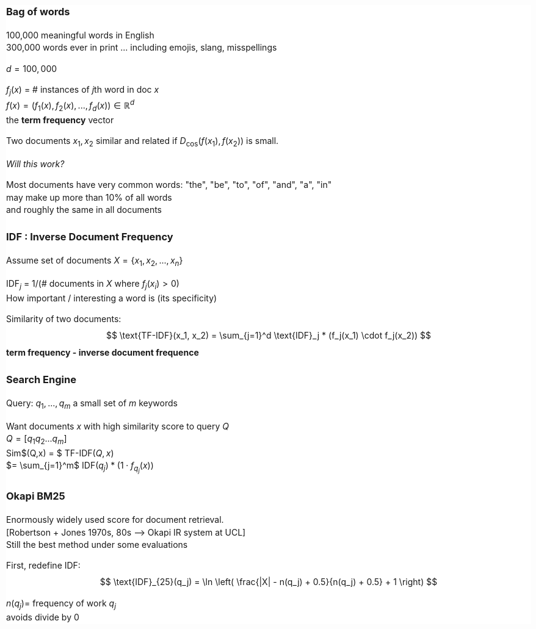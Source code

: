 ### Bag of words

100,000 meaningful words in English \
300,000 words ever in print ... including emojis, slang, misspellings 

$d = 100,000$

$f_j(x)$ = # instances of $j$th word in doc $x$\
$f(x) = (f_1(x), f_2(x), ..., f_d(x)) \in \mathbb{R}^d$ \
the **term frequency** vector

Two documents $x_1, x_2$ similar and 	related if $D_{\cos}(f(x_1), f(x_2))$ is small.  

*Will this work?*

Most documents have very common words:  "the", "be", "to", "of", "and", "a", "in" \
may make up more than 10% of all words \
and roughly the same in all documents

### IDF : Inverse Document Frequency

Assume set of documents $X = \{x_1, x_2, ..., x_n\}$

IDF${}_j$ = 1/(# documents in $X$ where $f_j(x_i) > 0$)  \
How important / interesting a word is (its specificity)

Similarity of two documents:  
$$
\text{TF-IDF}(x_1, x_2) = \sum_{j=1}^d \text{IDF}_j * (f_j(x_1) \cdot f_j(x_2))
$$
**term frequency - inverse document frequence**


### Search Engine

Query: $q_1, ..., q_m$
a small set of $m$ keywords

Want documents $x$ with high similarity score to query $Q$\
$Q = [q_1 q_2 ... q_m]$  \
Sim$(Q,x)  = $ TF-IDF$(Q,x)$ \
 $= \sum_{j=1}^m$ IDF$(q_j) * (1 \cdot f_{q_j}(x))$


### Okapi BM25

Enormously widely used score for document retrieval.  \
[Robertson + Jones 1970s, 80s --> Okapi IR system at UCL] \
Still the best method under some evaluations 

First, redefine IDF:\
$$
\text{IDF}_{25}(q_j) = \ln \left( \frac{|X| - n(q_j) + 0.5}{n(q_j) + 0.5} + 1 \right)
$$

$n(q_j) =$ frequency of work $q_j$ \
avoids divide by 0

